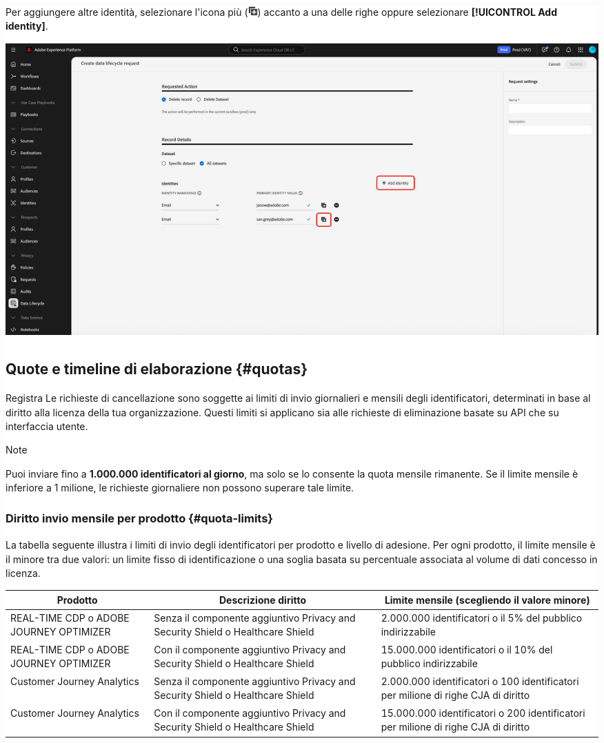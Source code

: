 Per aggiungere altre identità, selezionare l&#39;icona più (![A icona più.](/help/images/icons/tree-expand-all.png)) accanto a una delle righe oppure selezionare **[!UICONTROL Add identity]**.

![Flusso di lavoro per la creazione di richieste con l&#39;icona più e l&#39;icona Aggiungi identità evidenziate.](../images/ui/record-delete/more-identities.png)

## Quote e timeline di elaborazione {#quotas}

Registra Le richieste di cancellazione sono soggette ai limiti di invio giornalieri e mensili degli identificatori, determinati in base al diritto alla licenza della tua organizzazione. Questi limiti si applicano sia alle richieste di eliminazione basate su API che su interfaccia utente.

>[!NOTE]
>
>Puoi inviare fino a **1.000.000 identificatori al giorno**, ma solo se lo consente la quota mensile rimanente. Se il limite mensile è inferiore a 1 milione, le richieste giornaliere non possono superare tale limite.

### Diritto invio mensile per prodotto {#quota-limits}

La tabella seguente illustra i limiti di invio degli identificatori per prodotto e livello di adesione. Per ogni prodotto, il limite mensile è il minore tra due valori: un limite fisso di identificazione o una soglia basata su percentuale associata al volume di dati concesso in licenza.

| Prodotto | Descrizione diritto | Limite mensile (scegliendo il valore minore) |
|----------|-------------------------|---------------------------------|
| REAL-TIME CDP o ADOBE JOURNEY OPTIMIZER | Senza il componente aggiuntivo Privacy and Security Shield o Healthcare Shield | 2.000.000 identificatori o il 5% del pubblico indirizzabile |
| REAL-TIME CDP o ADOBE JOURNEY OPTIMIZER | Con il componente aggiuntivo Privacy and Security Shield o Healthcare Shield | 15.000.000 identificatori o il 10% del pubblico indirizzabile |
| Customer Journey Analytics | Senza il componente aggiuntivo Privacy and Security Shield o Healthcare Shield | 2.000.000 identificatori o 100 identificatori per milione di righe CJA di diritto |
| Customer Journey Analytics | Con il componente aggiuntivo Privacy and Security Shield o Healthcare Shield | 15.000.000 identificatori o 200 identificatori per milione di righe CJA di diritto |
